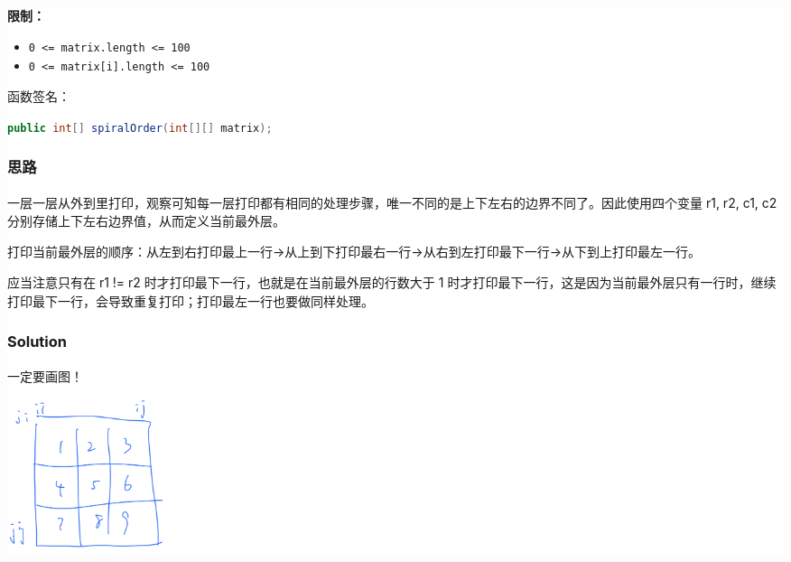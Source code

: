 **限制：**

- `0 <= matrix.length <= 100`
- `0 <= matrix[i].length <= 100`

函数签名：

```java
public int[] spiralOrder(int[][] matrix);
```

### 思路

一层一层从外到里打印，观察可知每一层打印都有相同的处理步骤，唯一不同的是上下左右的边界不同了。因此使用四个变量 r1, r2, c1, c2 分别存储上下左右边界值，从而定义当前最外层。

打印当前最外层的顺序：从左到右打印最上一行->从上到下打印最右一行->从右到左打印最下一行->从下到上打印最左一行。

应当注意只有在 r1 != r2 时才打印最下一行，也就是在当前最外层的行数大于 1 时才打印最下一行，这是因为当前最外层只有一行时，继续打印最下一行，会导致重复打印；打印最左一行也要做同样处理。

### Solution

一定要画图！

<img src="imgs/IMG_E4886A51771D-1.jpeg" alt="IMG_E4886A51771D-1" style="width:20%;" />
